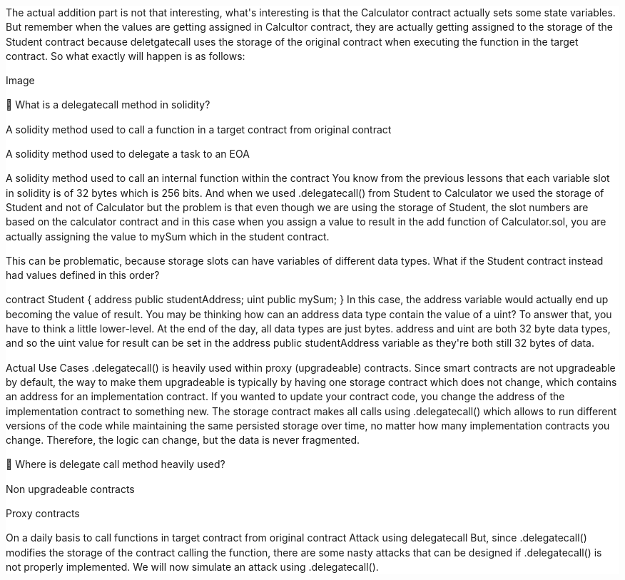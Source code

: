 The actual addition part is not that interesting, what's interesting is that the Calculator contract actually sets some state variables. But remember when the values are getting assigned in Calcultor contract, they are actually getting assigned to the storage of the Student contract because deletgatecall uses the storage of the original contract when executing the function in the target contract. So what exactly will happen is as follows:

Image

🤔 What is a delegatecall method in solidity?


A solidity method used to call a function in a target contract from original contract

A solidity method used to delegate a task to an EOA

A solidity method used to call an internal function within the contract
You know from the previous lessons that each variable slot in solidity is of 32 bytes which is 256 bits. And when we used .delegatecall() from Student to Calculator we used the storage of Student and not of Calculator but the problem is that even though we are using the storage of Student, the slot numbers are based on the calculator contract and in this case when you assign a value to result in the add function of Calculator.sol, you are actually assigning the value to mySum which in the student contract.

This can be problematic, because storage slots can have variables of different data types. What if the Student contract instead had values defined in this order?

contract Student {
    address public studentAddress;
    uint public mySum;
}
In this case, the address variable would actually end up becoming the value of result. You may be thinking how can an address data type contain the value of a uint? To answer that, you have to think a little lower-level. At the end of the day, all data types are just bytes. address and uint are both 32 byte data types, and so the uint value for result can be set in the address public studentAddress variable as they're both still 32 bytes of data.

Actual Use Cases
.delegatecall() is heavily used within proxy (upgradeable) contracts. Since smart contracts are not upgradeable by default, the way to make them upgradeable is typically by having one storage contract which does not change, which contains an address for an implementation contract. If you wanted to update your contract code, you change the address of the implementation contract to something new. The storage contract makes all calls using .delegatecall() which allows to run different versions of the code while maintaining the same persisted storage over time, no matter how many implementation contracts you change. Therefore, the logic can change, but the data is never fragmented.

🤔 Where is delegate call method heavily used?


Non upgradeable contracts

Proxy contracts

On a daily basis to call functions in target contract from original contract
Attack using delegatecall
But, since .delegatecall() modifies the storage of the contract calling the function, there are some nasty attacks that can be designed if .delegatecall() is not properly implemented. We will now simulate an attack using .delegatecall().

